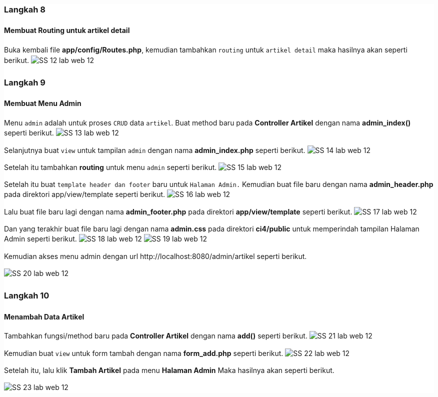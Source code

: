 ### Langkah 8
#### Membuat Routing untuk artikel detail
Buka kembali file **app/config/Routes.php**, kemudian tambahkan `routing` untuk `artikel detail` maka hasilnya akan seperti berikut.
<img width="960" alt="SS 12 lab web 12" src="https://user-images.githubusercontent.com/73053784/174608935-347bc7e4-9f17-41fe-b656-716c4a8aba9f.png">

### Langkah 9
#### Membuat Menu Admin
Menu `admin` adalah untuk proses `CRUD` data `artikel`. Buat method baru pada **Controller Artikel** dengan nama **admin_index()** seperti berikut.
<img width="960" alt="SS 13 lab web 12" src="https://user-images.githubusercontent.com/73053784/174609063-9308c5a3-2a63-4725-9a7e-86c7df359850.png">

Selanjutnya buat `view` untuk tampilan `admin` dengan nama **admin_index.php** seperti berikut.
<img width="960" alt="SS 14 lab web 12" src="https://user-images.githubusercontent.com/73053784/174609182-3529237e-54bf-4d6c-a9ae-3ce0952874c4.png">

Setelah itu tambahkan **routing** untuk menu `admin` seperti berikut.
<img width="960" alt="SS 15 lab web 12" src="https://user-images.githubusercontent.com/73053784/174609330-804e14d7-5163-4ef6-ba4f-743be33c04d9.png">

Setelah itu buat `template header dan footer` baru untuk `Halaman Admin.` Kemudian buat file baru dengan nama **admin_header.php** pada direktori app/view/template seperti berikut.
<img width="960" alt="SS 16 lab web 12" src="https://user-images.githubusercontent.com/73053784/174609462-837d25f2-d8e5-4009-8be1-de53e6d77168.png">

Lalu buat file baru lagi dengan nama **admin_footer.php** pada direktori **app/view/template** seperti berikut.
<img width="960" alt="SS 17 lab web 12" src="https://user-images.githubusercontent.com/73053784/174609587-498992f3-6629-4305-b3de-e9010db0f946.png">

Dan yang terakhir buat file baru lagi dengan nama **admin.css** pada direktori **ci4/public** untuk memperindah tampilan Halaman Admin seperti berikut.
<img width="960" alt="SS 18 lab web 12" src="https://user-images.githubusercontent.com/73053784/174609707-2be2dfe8-3290-4c94-9f1e-1b16d8905173.png">
<img width="960" alt="SS 19 lab web 12" src="https://user-images.githubusercontent.com/73053784/174609717-05c2885e-1efe-4b52-a8d0-327160ec1285.png">

Kemudian akses menu admin dengan url http://localhost:8080/admin/artikel seperti berikut.

<img width="494" alt="SS 20 lab web 12" src="https://user-images.githubusercontent.com/73053784/174626742-45e57c5e-b4e3-4ade-a5f7-b73b17471640.png">

### Langkah 10
#### Menambah Data Artikel
Tambahkan fungsi/method baru pada **Controller Artikel** dengan nama **add()** seperti berikut.
<img width="960" alt="SS 21 lab web 12" src="https://user-images.githubusercontent.com/73053784/174626923-8ecd5952-8896-4839-b8b1-c612bdee54c9.png">

Kemudian buat `view` untuk form tambah dengan nama **form_add.php** seperti berikut.
<img width="960" alt="SS 22 lab web 12" src="https://user-images.githubusercontent.com/73053784/174627050-845f7419-da39-467b-a8cd-f8d08a20fb09.png">

Setelah itu, lalu klik **Tambah Artikel** pada menu **Halaman Admin** Maka hasilnya akan seperti berikut.

<img width="495" alt="SS 23 lab web 12" src="https://user-images.githubusercontent.com/73053784/174627172-c99aa590-e18b-43f7-9774-4cf7d7b800ad.png">
